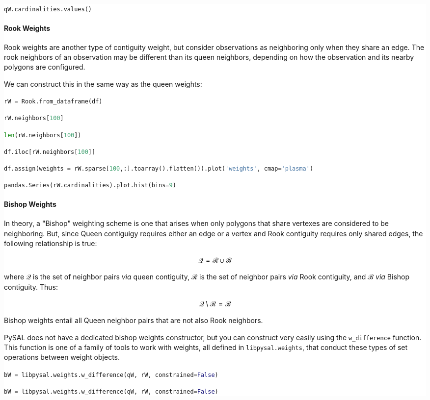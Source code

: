 ```python
qW.cardinalities.values()
```

#### Rook Weights


Rook weights are another type of contiguity weight, but consider observations as neighboring only when they share an edge. The rook neighbors of an observation may be different than its queen neighbors, depending on how the observation and its nearby polygons are configured. 

We can construct this in the same way as the queen weights:

```python
rW = Rook.from_dataframe(df)
```

```python
rW.neighbors[100]
```

```python
len(rW.neighbors[100])
```

```python
df.iloc[rW.neighbors[100]]
```

```python
df.assign(weights = rW.sparse[100,:].toarray().flatten()).plot('weights', cmap='plasma')
```

```python
pandas.Series(rW.cardinalities).plot.hist(bins=9)
```

#### Bishop Weights


In theory, a "Bishop" weighting scheme is one that arises when only polygons that share vertexes are considered to be neighboring. But, since Queen contiguigy requires either an edge or a vertex and Rook contiguity requires only shared edges, the following relationship is true:

$$ \mathcal{Q} = \mathcal{R} \cup \mathcal{B} $$

where $\mathcal{Q}$ is the set of neighbor pairs *via* queen contiguity, $\mathcal{R}$ is the set of neighbor pairs *via* Rook contiguity, and $\mathcal{B}$ *via* Bishop contiguity. Thus:

$$ \mathcal{Q} \setminus \mathcal{R} = \mathcal{B}$$

Bishop weights entail all Queen neighbor pairs that are not also Rook neighbors.

PySAL does not have a dedicated bishop weights constructor, but you can construct very easily using the `w_difference` function. This function is one of a family of tools to work with weights, all defined in `libpysal.weights`, that conduct these types of set operations between weight objects.

```python
bW = libpysal.weights.w_difference(qW, rW, constrained=False)
```

```python
bW = libpysal.weights.w_difference(qW, rW, constrained=False)
```
